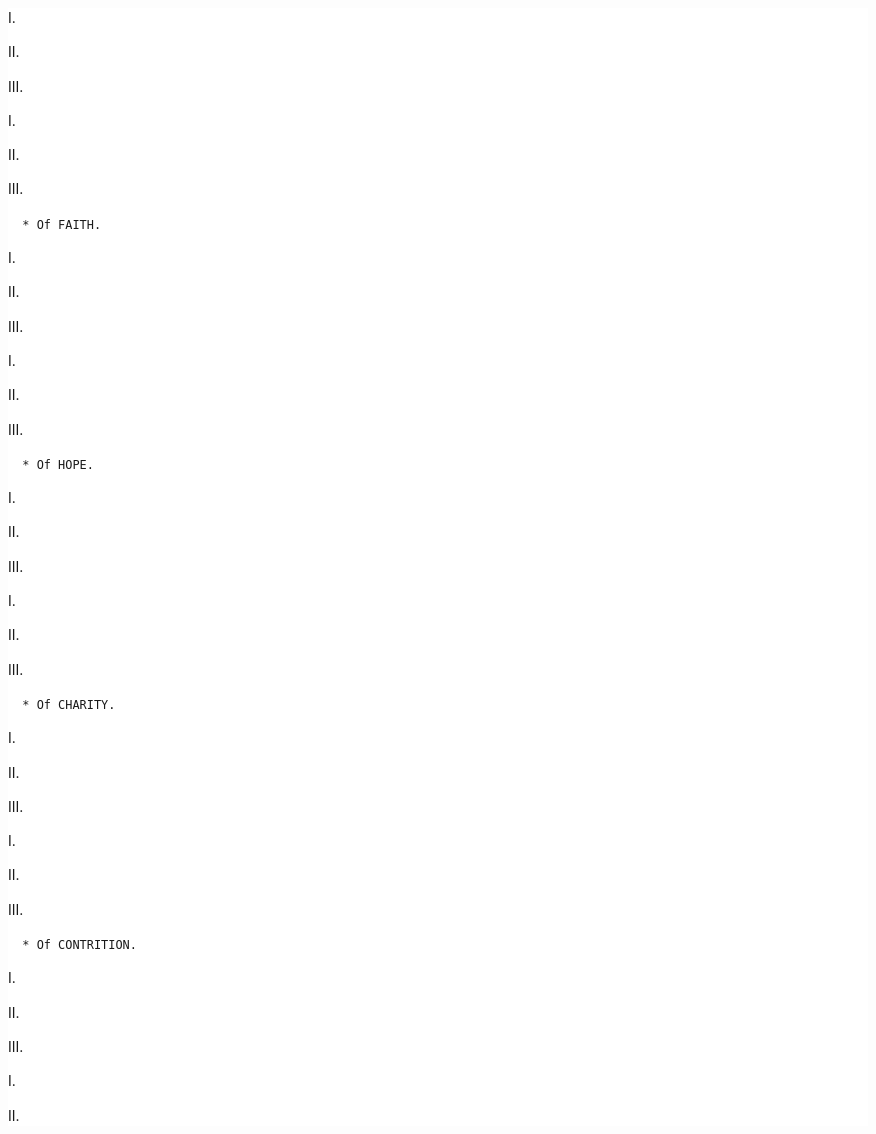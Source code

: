 I.

II.

III.

I.

II.

III.

      * Of FAITH.

I.

II.

III.

I.

II.

III.

      * Of HOPE.

I.

II.

III.

I.

II.

III.

      * Of CHARITY.

I.

II.

III.

I.

II.

III.

      * Of CONTRITION.

I.

II.

III.

I.

II.
